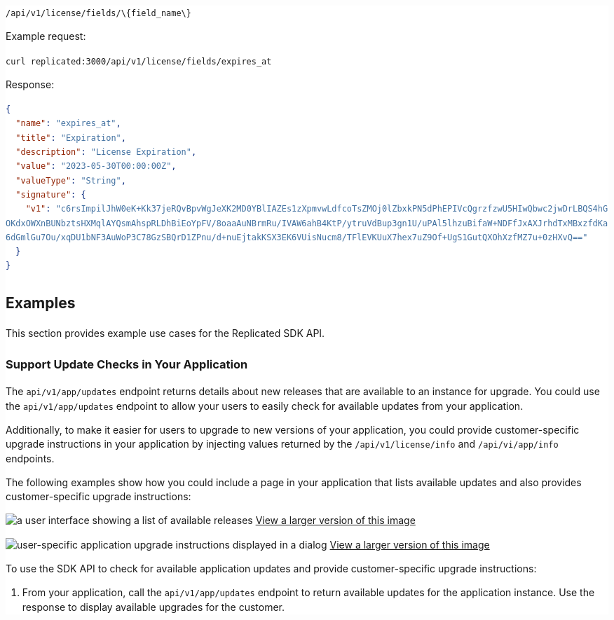 ```
/api/v1/license/fields/\{field_name\}
```

Example request:

```
curl replicated:3000/api/v1/license/fields/expires_at
```

Response:

```json
{
  "name": "expires_at",
  "title": "Expiration",
  "description": "License Expiration",
  "value": "2023-05-30T00:00:00Z",
  "valueType": "String",
  "signature": {
    "v1": "c6rsImpilJhW0eK+Kk37jeRQvBpvWgJeXK2MD0YBlIAZEs1zXpmvwLdfcoTsZMOj0lZbxkPN5dPhEPIVcQgrzfzwU5HIwQbwc2jwDrLBQS4hGOKdxOWXnBUNbztsHXMqlAYQsmAhspRLDhBiEoYpFV/8oaaAuNBrmRu/IVAW6ahB4KtP/ytruVdBup3gn1U/uPAl5lhzuBifaW+NDFfJxAXJrhdTxMBxzfdKa6dGmlGu7Ou/xqDU1bNF3AuWoP3C78GzSBQrD1ZPnu/d+nuEjtakKSX3EK6VUisNucm8/TFlEVKUuX7hex7uZ9Of+UgS1GutQXOhXzfMZ7u+0zHXvQ=="
  }
}
```
## Examples

This section provides example use cases for the Replicated SDK API.

### Support Update Checks in Your Application

The `api/v1/app/updates` endpoint returns details about new releases that are available to an instance for upgrade. You could use the `api/v1/app/updates` endpoint to allow your users to easily check for available updates from your application.

Additionally, to make it easier for users to upgrade to new versions of your application, you could provide customer-specific upgrade instructions in your application by injecting values returned by the `/api/v1/license/info` and `/api/vi/app/info` endpoints. 

The following examples show how you could include a page in your application that lists available updates and also provides customer-specific upgrade instructions:  

![a user interface showing a list of available releases](/images/slackernews-update-page.png)
[View a larger version of this image](/images/slackernews-update-page.png)

![user-specific application upgrade instructions displayed in a dialog](/images/slackernews-update-instructions.png)
[View a larger version of this image](/images/slackernews-update-instructions.png)

To use the SDK API to check for available application updates and provide customer-specific upgrade instructions:

1. From your application, call the `api/v1/app/updates` endpoint to return available updates for the application instance. Use the response to display available upgrades for the customer.
